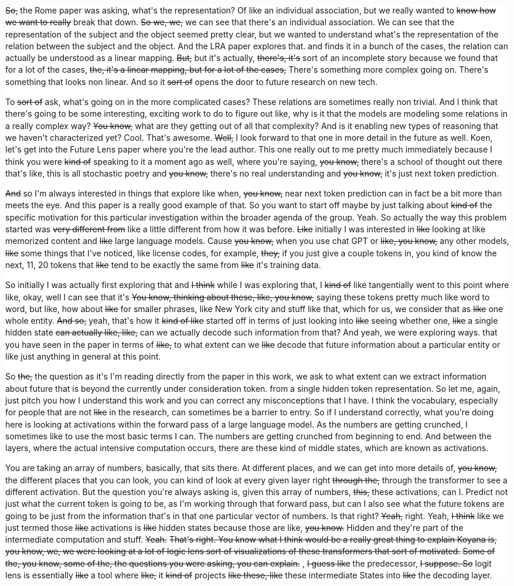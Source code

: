 ~~So,~~ the Rome paper was asking, what's the representation? Of like an individual association, but we really wanted to ~~know how we want to really~~ break that down. ~~So we, we,~~ we can see that there's an individual association. We can see that the representation of the subject and the object seemed pretty clear, but we wanted to understand what's the representation of the relation between the subject and the object. And the LRA paper explores that. and finds it in a bunch of the cases, the relation can actually be understood as a linear mapping. ~~But,~~ but it's actually, ~~there's, it's~~ sort of an incomplete story because we found that for a lot of the cases, ~~the, it's a linear mapping, but for a lot of the cases,~~ There's something more complex going on. There's something that looks non linear. And so it ~~sort of~~ opens the door to future research on new tech.

To ~~sort of~~ ask, what's going on in the more complicated cases? These relations are sometimes really non trivial. And I think that there's going to be some interesting, exciting work to do to figure out like, why is it that the models are modeling some relations in a really complex way? ~~You know,~~ what are they getting out of all that complexity? And is it enabling new types of reasoning that we haven't characterized yet? Cool. That's awesome. ~~Well,~~ I look forward to that one in more detail in the future as well. Koen, let's get into the Future Lens paper where you're the lead author. This one really out to me pretty much immediately because I think you were ~~kind of~~ speaking to it a moment ago as well, where you're saying, ~~you know,~~ there's a school of thought out there that's like, this is all stochastic poetry and ~~you know,~~ there's no real understanding and ~~you know,~~ it's just next token prediction.

~~And~~ so I'm always interested in things that explore like when, ~~you know,~~ near next token prediction can in fact be a bit more than meets the eye. And this paper is a really good example of that. So you want to start off maybe by just talking about ~~kind of~~ the specific motivation for this particular investigation within the broader agenda of the group. Yeah. So actually the way this problem started was ~~very different from~~ like a little different from how it was before. ~~Like~~ initially I was interested in ~~like~~ looking at like memorized content and ~~like~~ large language models. Cause ~~you know,~~ when you use chat GPT or ~~like, you know,~~ any other models, ~~like~~ some things that I've noticed, like license codes, for example, ~~they,~~ if you just give a couple tokens in, you kind of know the next, 11, 20 tokens that ~~like~~ tend to be exactly the same from ~~like~~ it's training data.

So initially I was actually first exploring that and ~~I think~~ while I was exploring that, I ~~kind of~~ like tangentially went to this point where like, okay, well I can see that it's ~~You know, thinking about these, like, you know,~~ saying these tokens pretty much like word to word, but like, how about ~~like~~ for smaller phrases, like New York city and stuff like that, which for us, we consider that as ~~like~~ one whole entity. ~~And so,~~ yeah, that's how it ~~kind of like~~ started off in terms of just looking into ~~like~~ seeing whether one, ~~like~~ a single hidden state ~~can actually like, like,~~ can we actually decode such information from that? And yeah, we were exploring ways. that you have seen in the paper in terms of ~~like,~~ to what extent can we ~~like~~ decode that future information about a particular entity or like just anything in general at this point.

So ~~the,~~ the question as it's I'm reading directly from the paper in this work, we ask to what extent can we extract information about future that is beyond the currently under consideration token. from a single hidden token representation. So let me, again, just pitch you how I understand this work and you can correct any misconceptions that I have. I think the vocabulary, especially for people that are not ~~like~~ in the research, can sometimes be a barrier to entry. So if I understand correctly, what you're doing here is looking at activations within the forward pass of a large language model. As the numbers are getting crunched, I sometimes like to use the most basic terms I can. The numbers are getting crunched from beginning to end. And between the layers, where the actual intensive computation occurs, there are these kind of middle states, which are known as activations.

You are taking an array of numbers, basically, that sits there. At different places, and we can get into more details of, ~~you know,~~ the different places that you can look, you can kind of look at every given layer right ~~through the,~~ through the transformer to see a different activation. But the question you're always asking is, given this array of numbers, ~~this,~~ these activations, can I. Predict not just what the current token is going to be, as I'm working through that forward pass, but can I also see what the future tokens are going to be just from the information that's in that one particular vector of numbers. Is that right? ~~Yeah,~~ right. Yeah, ~~I think~~ like we just termed those ~~like~~ activations is ~~like~~ hidden states because those are like, ~~you know.~~ Hidden and they're part of the intermediate computation and stuff. ~~Yeah.~~ ~~That's right. You know what I think would be a really great thing to explain Koyana is, you know, we, we were looking at a lot of logic lens sort of visualizations of these transformers that sort of motivated.~~ ~~Some of the, you know, some of the, the questions you were asking, you can explain.~~ , ~~I guess like~~ the predecessor, ~~I suppose. So~~ logit lens is essentially ~~like~~ a tool where ~~like,~~ it ~~kind of~~ projects ~~like these, like~~ these intermediate States into ~~like~~ the decoding layer.